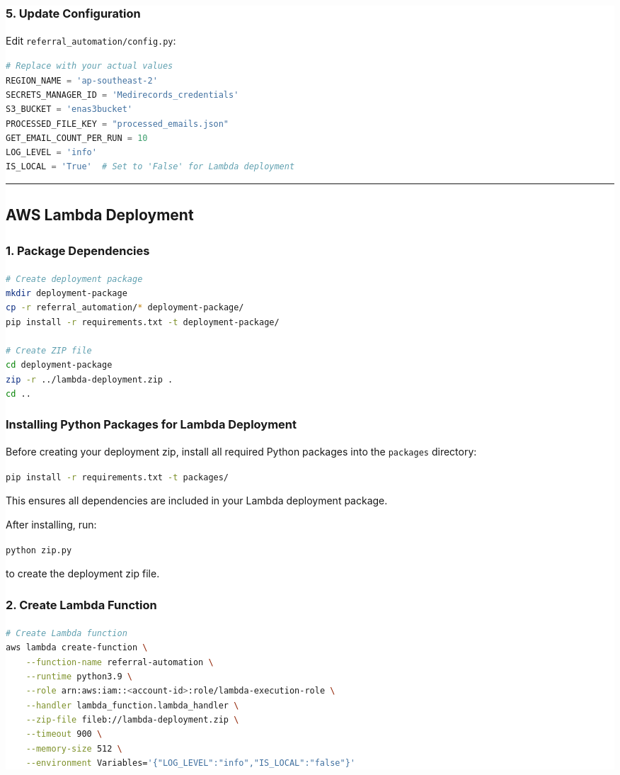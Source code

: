 ### 5. **Update Configuration**
Edit `referral_automation/config.py`:
```python
# Replace with your actual values
REGION_NAME = 'ap-southeast-2'
SECRETS_MANAGER_ID = 'Medirecords_credentials'
S3_BUCKET = 'enas3bucket'
PROCESSED_FILE_KEY = "processed_emails.json"
GET_EMAIL_COUNT_PER_RUN = 10
LOG_LEVEL = 'info'
IS_LOCAL = 'True'  # Set to 'False' for Lambda deployment
```

---

## AWS Lambda Deployment

### 1. **Package Dependencies**
```bash
# Create deployment package
mkdir deployment-package
cp -r referral_automation/* deployment-package/
pip install -r requirements.txt -t deployment-package/

# Create ZIP file
cd deployment-package
zip -r ../lambda-deployment.zip .
cd ..
```

### Installing Python Packages for Lambda Deployment

Before creating your deployment zip, install all required Python packages into the `packages` directory:

```bash
pip install -r requirements.txt -t packages/
```

This ensures all dependencies are included in your Lambda deployment package.

After installing, run:

```bash
python zip.py
```

to create the deployment zip file.

### 2. **Create Lambda Function**
```bash
# Create Lambda function
aws lambda create-function \
    --function-name referral-automation \
    --runtime python3.9 \
    --role arn:aws:iam::<account-id>:role/lambda-execution-role \
    --handler lambda_function.lambda_handler \
    --zip-file fileb://lambda-deployment.zip \
    --timeout 900 \
    --memory-size 512 \
    --environment Variables='{"LOG_LEVEL":"info","IS_LOCAL":"false"}'
```
